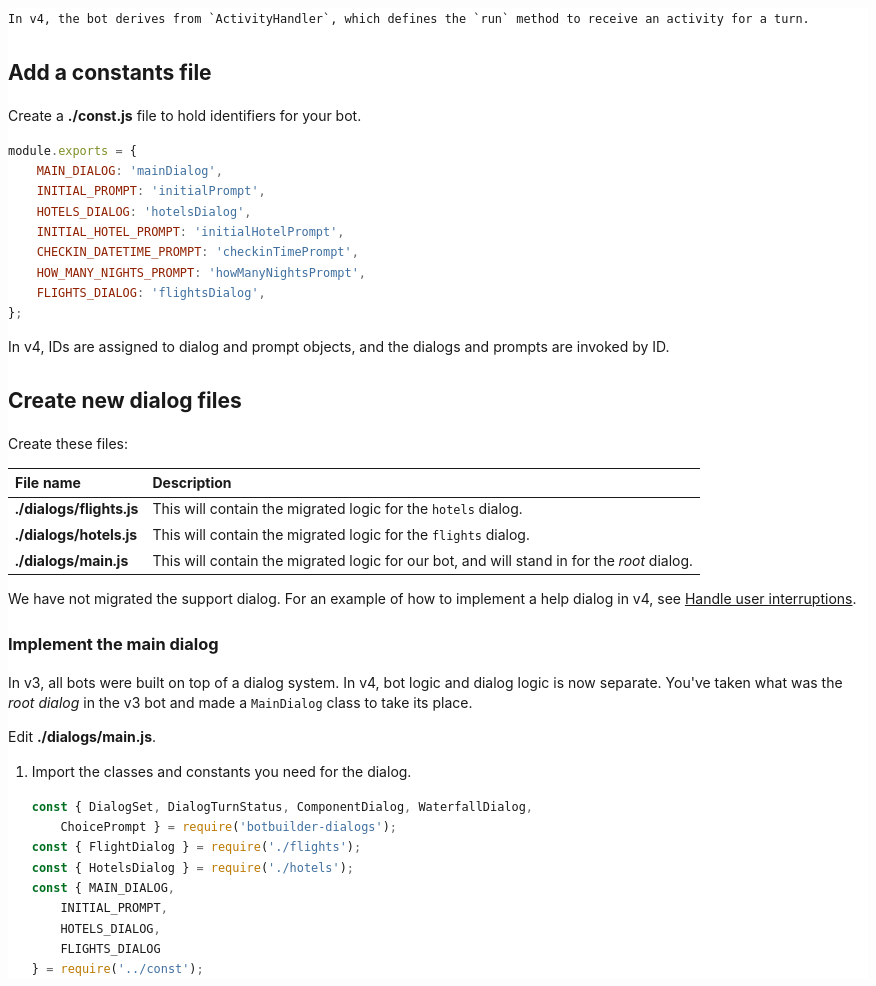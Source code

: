     In v4, the bot derives from `ActivityHandler`, which defines the `run` method to receive an activity for a turn.

## Add a constants file

Create a **./const.js** file to hold identifiers for your bot.

```javascript
module.exports = {
    MAIN_DIALOG: 'mainDialog',
    INITIAL_PROMPT: 'initialPrompt',
    HOTELS_DIALOG: 'hotelsDialog',
    INITIAL_HOTEL_PROMPT: 'initialHotelPrompt',
    CHECKIN_DATETIME_PROMPT: 'checkinTimePrompt',
    HOW_MANY_NIGHTS_PROMPT: 'howManyNightsPrompt',
    FLIGHTS_DIALOG: 'flightsDialog',
};
```

In v4, IDs are assigned to dialog and prompt objects, and the dialogs and prompts are invoked by ID.

## Create new dialog files

Create these files:

| File name | Description |
|:---|:---|
| **./dialogs/flights.js** | This will contain the migrated logic for the `hotels` dialog. |
| **./dialogs/hotels.js** | This will contain the migrated logic for the `flights` dialog. |
| **./dialogs/main.js** | This will contain the migrated logic for our bot, and will stand in for the _root_ dialog. |

We have not migrated the support dialog. For an example of how to implement a help dialog in v4, see [Handle user interruptions](../bot-builder-howto-handle-user-interrupt.md?tabs=javascript).

### Implement the main dialog

In v3, all bots were built on top of a dialog system. In v4, bot logic and dialog logic is now separate. You've taken what was the _root dialog_ in the v3 bot and made a `MainDialog` class to take its place.

Edit **./dialogs/main.js**.

1. Import the classes and constants you need for the dialog.

    ```javascript
    const { DialogSet, DialogTurnStatus, ComponentDialog, WaterfallDialog,
        ChoicePrompt } = require('botbuilder-dialogs');
    const { FlightDialog } = require('./flights');
    const { HotelsDialog } = require('./hotels');
    const { MAIN_DIALOG,
        INITIAL_PROMPT,
        HOTELS_DIALOG,
        FLIGHTS_DIALOG
    } = require('../const');
    ```
